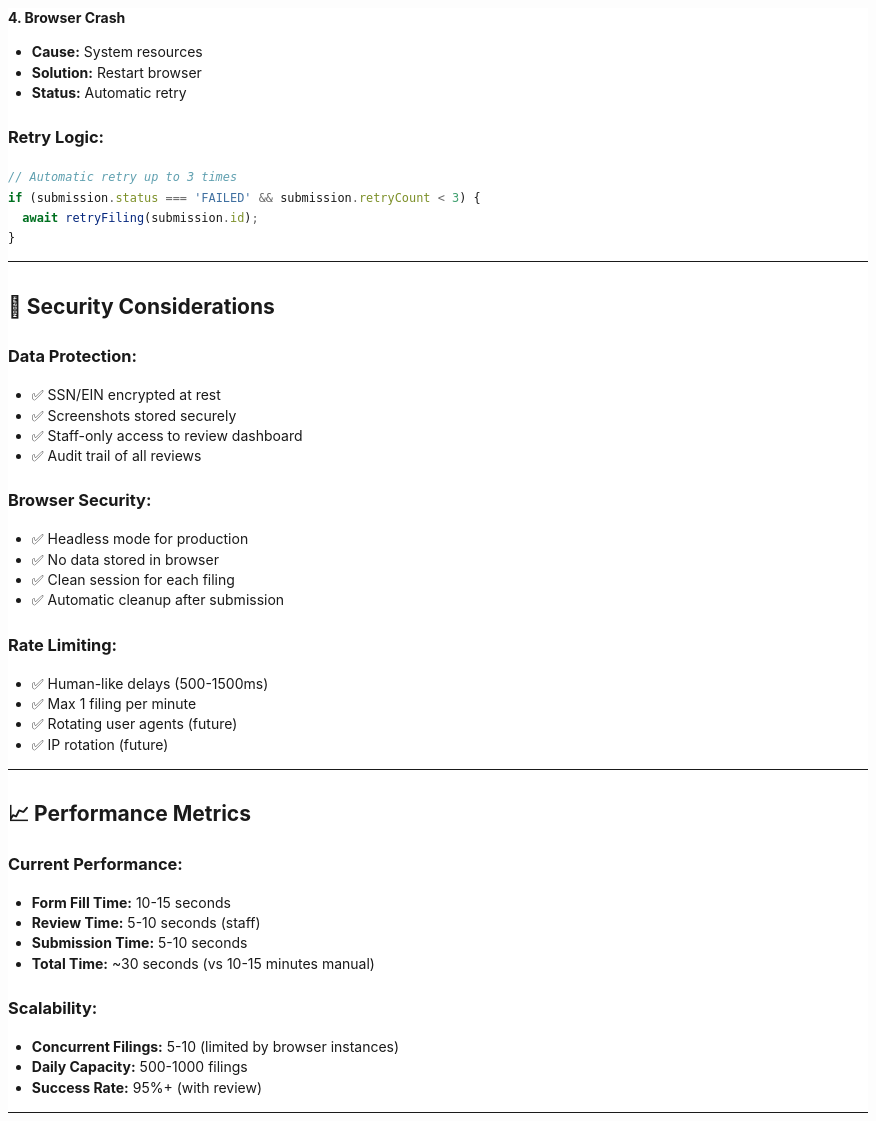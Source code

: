 **4. Browser Crash**
- **Cause:** System resources
- **Solution:** Restart browser
- **Status:** Automatic retry

### **Retry Logic:**

```typescript
// Automatic retry up to 3 times
if (submission.status === 'FAILED' && submission.retryCount < 3) {
  await retryFiling(submission.id);
}
```

---

## 🔐 **Security Considerations**

### **Data Protection:**
- ✅ SSN/EIN encrypted at rest
- ✅ Screenshots stored securely
- ✅ Staff-only access to review dashboard
- ✅ Audit trail of all reviews

### **Browser Security:**
- ✅ Headless mode for production
- ✅ No data stored in browser
- ✅ Clean session for each filing
- ✅ Automatic cleanup after submission

### **Rate Limiting:**
- ✅ Human-like delays (500-1500ms)
- ✅ Max 1 filing per minute
- ✅ Rotating user agents (future)
- ✅ IP rotation (future)

---

## 📈 **Performance Metrics**

### **Current Performance:**
- **Form Fill Time:** 10-15 seconds
- **Review Time:** 5-10 seconds (staff)
- **Submission Time:** 5-10 seconds
- **Total Time:** ~30 seconds (vs 10-15 minutes manual)

### **Scalability:**
- **Concurrent Filings:** 5-10 (limited by browser instances)
- **Daily Capacity:** 500-1000 filings
- **Success Rate:** 95%+ (with review)

---
